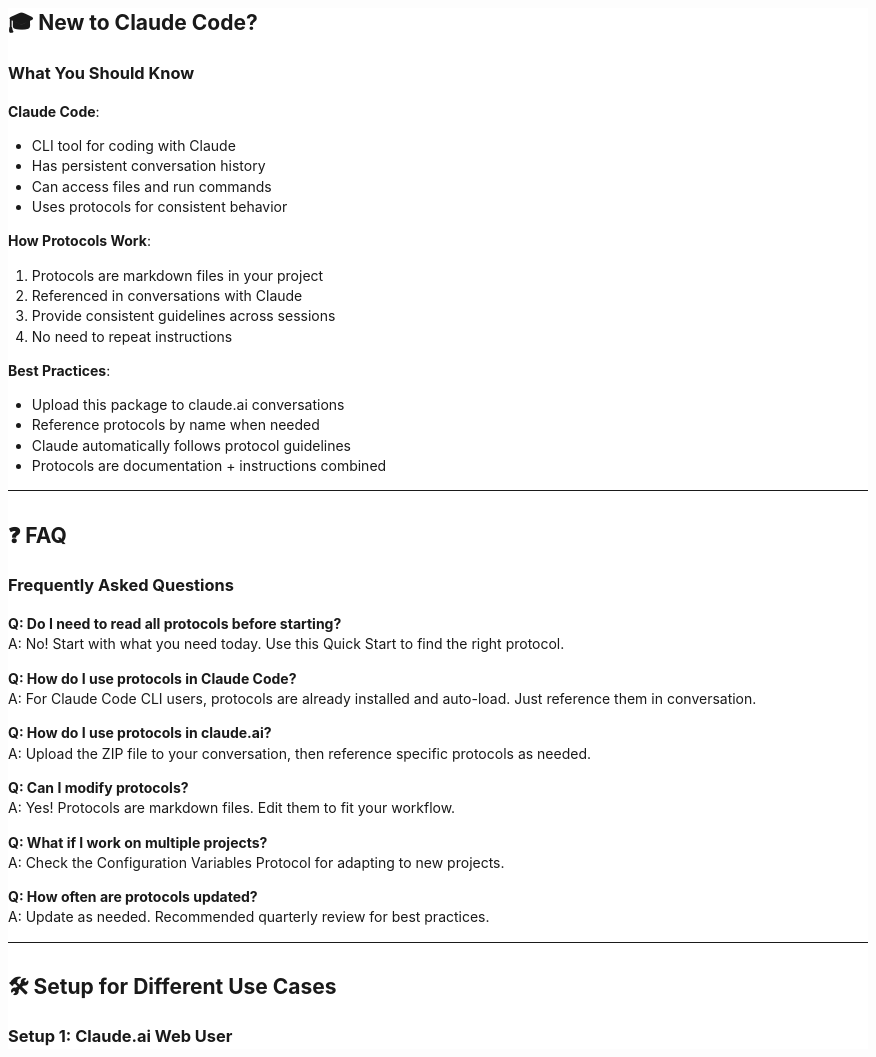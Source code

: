 
## 🎓 New to Claude Code?

### What You Should Know

**Claude Code**:
- CLI tool for coding with Claude
- Has persistent conversation history
- Can access files and run commands
- Uses protocols for consistent behavior

**How Protocols Work**:
1. Protocols are markdown files in your project
2. Referenced in conversations with Claude
3. Provide consistent guidelines across sessions
4. No need to repeat instructions

**Best Practices**:
- Upload this package to claude.ai conversations
- Reference protocols by name when needed
- Claude automatically follows protocol guidelines
- Protocols are documentation + instructions combined

---

## ❓ FAQ

### Frequently Asked Questions

**Q: Do I need to read all protocols before starting?**  
A: No! Start with what you need today. Use this Quick Start to find the right protocol.

**Q: How do I use protocols in Claude Code?**  
A: For Claude Code CLI users, protocols are already installed and auto-load. Just reference them in conversation.

**Q: How do I use protocols in claude.ai?**  
A: Upload the ZIP file to your conversation, then reference specific protocols as needed.

**Q: Can I modify protocols?**  
A: Yes! Protocols are markdown files. Edit them to fit your workflow.

**Q: What if I work on multiple projects?**  
A: Check the Configuration Variables Protocol for adapting to new projects.

**Q: How often are protocols updated?**  
A: Update as needed. Recommended quarterly review for best practices.

---

## 🛠️ Setup for Different Use Cases

### Setup 1: Claude.ai Web User
